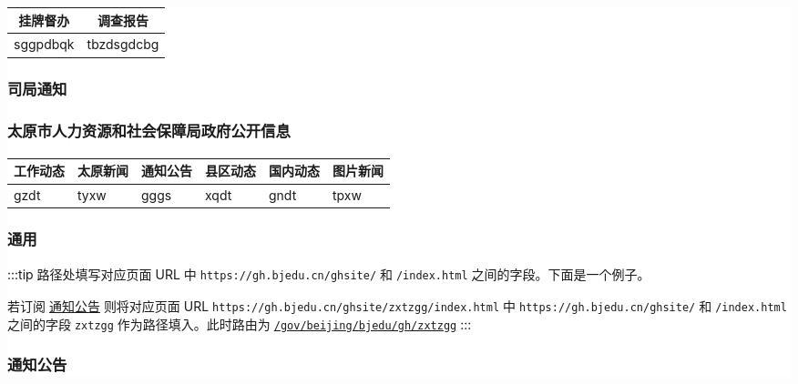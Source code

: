 | 挂牌督办 | 调查报告   |
  | -------- | ---------- |
  | sggpdbqk | tbzdsgdcbg |

### 司局通知 <Site url="kjt.ah.gov.cn" size="sm" />

<Route namespace="gov" :data='{"path":"/moe/s78/:column","categories":["government"],"example":"/gov/moe/s78/A13","parameters":{"column":"司局 ID，可在 URL 找到"},"features":{"requireConfig":false,"requirePuppeteer":false,"antiCrawler":false,"supportBT":false,"supportPodcast":false,"supportScihub":false},"radar":[{"source":["moe.gov.cn/s78/:column/tongzhi","moe.gov.cn/s78/:column"]}],"name":"司局通知","maintainers":["TonyRL"],"location":"moe/s78.ts"}' />

### 太原市人力资源和社会保障局政府公开信息 <Site url="rsj.taiyuan.gov.cn/*" size="sm" />

<Route namespace="gov" :data='{"path":"/taiyuan/rsj/:caty/:page?","categories":["government"],"example":"/gov/taiyuan/rsj/gggs","parameters":{"caty":"信息类别","page":"页码"},"features":{"requireConfig":false,"requirePuppeteer":false,"antiCrawler":false,"supportBT":false,"supportPodcast":false,"supportScihub":false},"radar":[{"source":["rsj.taiyuan.gov.cn/*"]}],"name":"太原市人力资源和社会保障局政府公开信息","maintainers":["2PoL"],"url":"rsj.taiyuan.gov.cn/*","description":"| 工作动态 | 太原新闻 | 通知公告 | 县区动态 | 国内动态 | 图片新闻 |\n  | -------- | -------- | -------- | -------- | -------- | -------- |\n  | gzdt     | tyxw     | gggs     | xqdt     | gndt     | tpxw     |","location":"taiyuan/rsj.ts"}' />

| 工作动态 | 太原新闻 | 通知公告 | 县区动态 | 国内动态 | 图片新闻 |
  | -------- | -------- | -------- | -------- | -------- | -------- |
  | gzdt     | tyxw     | gggs     | xqdt     | gndt     | tpxw     |

### 通用 <Site url="kjt.ah.gov.cn" size="sm" />

<Route namespace="gov" :data='{"path":"/beijing/bjedu/gh/:urlPath?","categories":["government"],"example":"/gov/beijing/bjedu/gh","parameters":{"urlPath":"路径，默认为 `zxtzgg`"},"features":{"requireConfig":false,"requirePuppeteer":false,"antiCrawler":false,"supportBT":false,"supportPodcast":false,"supportScihub":false},"radar":[{"source":["gh.bjedu.gov.cn/ghsite/:urlPath/index.html","gh.bjedu.gov.cn/ghsite/:urlPath"],"target":"/beijing/bjedu/gh/:urlPath"}],"name":"通用","maintainers":["TonyRL"],"description":":::tip\n  路径处填写对应页面 URL 中 `https://gh.bjedu.cn/ghsite/` 和 `/index.html` 之间的字段。下面是一个例子。\n\n  若订阅 [通知公告](https://gh.bjedu.cn/ghsite/zxtzgg/index.html) 则将对应页面 URL `https://gh.bjedu.cn/ghsite/zxtzgg/index.html` 中 `https://gh.bjedu.cn/ghsite/` 和 `/index.html` 之间的字段 `zxtzgg` 作为路径填入。此时路由为 [`/gov/beijing/bjedu/gh/zxtzgg`](https://rsshub.app/gov/beijing/bjedu/gh/zxtzgg)\n  :::","location":"beijing/bjedu/gh.ts"}' />

:::tip
  路径处填写对应页面 URL 中 `https://gh.bjedu.cn/ghsite/` 和 `/index.html` 之间的字段。下面是一个例子。

  若订阅 [通知公告](https://gh.bjedu.cn/ghsite/zxtzgg/index.html) 则将对应页面 URL `https://gh.bjedu.cn/ghsite/zxtzgg/index.html` 中 `https://gh.bjedu.cn/ghsite/` 和 `/index.html` 之间的字段 `zxtzgg` 作为路径填入。此时路由为 [`/gov/beijing/bjedu/gh/zxtzgg`](https://rsshub.app/gov/beijing/bjedu/gh/zxtzgg)
  :::

### 通知公告 <Site url="jw.beijing.gov.cn/tzgg" size="sm" />

<Route namespace="gov" :data='{"path":"/beijing/jw/tzgg","categories":["government"],"example":"/gov/beijing/jw/tzgg","parameters":{},"features":{"requireConfig":false,"requirePuppeteer":false,"antiCrawler":false,"supportBT":false,"supportPodcast":false,"supportScihub":false},"radar":[{"source":["jw.beijing.gov.cn/tzgg"]}],"name":"通知公告","maintainers":["nczitzk"],"url":"jw.beijing.gov.cn/tzgg","location":"beijing/jw/tzgg.ts"}' />
